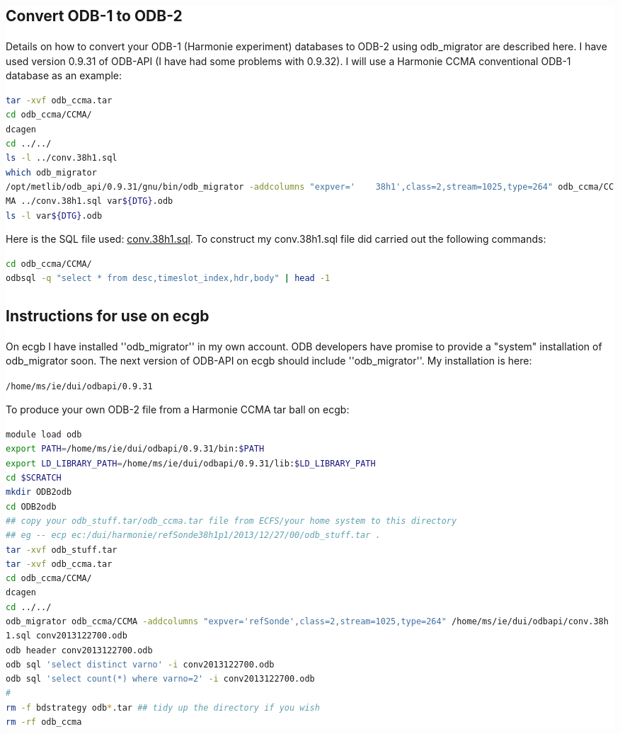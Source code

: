 ## Convert ODB-1 to ODB-2
Details on how to convert your ODB-1 (Harmonie experiment) databases to ODB-2 using odb_migrator are described here. I have used version 0.9.31 of ODB-API (I have had some problems with 0.9.32). I will use a Harmonie CCMA conventional ODB-1 database as an example:
```bash
tar -xvf odb_ccma.tar
cd odb_ccma/CCMA/
dcagen
cd ../../
ls -l ../conv.38h1.sql
which odb_migrator
/opt/metlib/odb_api/0.9.31/gnu/bin/odb_migrator -addcolumns "expver='    38h1',class=2,stream=1025,type=264" odb_ccma/CCMA ../conv.38h1.sql var${DTG}.odb
ls -l var${DTG}.odb
```
Here is the SQL file used: [conv.38h1.sql](https://hirlam.org/trac/attachment/wiki/HarmonieSystemDocumentation/StandaloneOdb/conv.38h1.sql). To construct my conv.38h1.sql file did carried out the following commands:
```bash
cd odb_ccma/CCMA/
odbsql -q "select * from desc,timeslot_index,hdr,body" | head -1 
```

## Instructions for use on ecgb
On ecgb I have installed ''odb_migrator'' in my own account. ODB developers have promise to provide a "system" installation of odb_migrator soon. The next version of ODB-API on ecgb should include ''odb_migrator''. My installation is here:
```bash
/home/ms/ie/dui/odbapi/0.9.31
```

To produce your own ODB-2 file from a Harmonie CCMA tar ball on ecgb:

```bash
module load odb
export PATH=/home/ms/ie/dui/odbapi/0.9.31/bin:$PATH
export LD_LIBRARY_PATH=/home/ms/ie/dui/odbapi/0.9.31/lib:$LD_LIBRARY_PATH
cd $SCRATCH
mkdir ODB2odb
cd ODB2odb
## copy your odb_stuff.tar/odb_ccma.tar file from ECFS/your home system to this directory
## eg -- ecp ec:/dui/harmonie/refSonde38h1p1/2013/12/27/00/odb_stuff.tar .
tar -xvf odb_stuff.tar
tar -xvf odb_ccma.tar
cd odb_ccma/CCMA/
dcagen
cd ../../
odb_migrator odb_ccma/CCMA -addcolumns "expver='refSonde',class=2,stream=1025,type=264" /home/ms/ie/dui/odbapi/conv.38h1.sql conv2013122700.odb
odb header conv2013122700.odb
odb sql 'select distinct varno' -i conv2013122700.odb
odb sql 'select count(*) where varno=2' -i conv2013122700.odb
#
rm -f bdstrategy odb*.tar ## tidy up the directory if you wish
rm -rf odb_ccma
```
